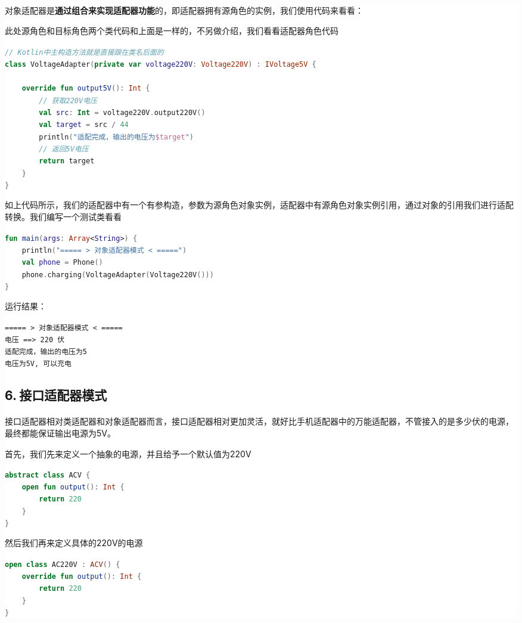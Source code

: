 对象适配器是**通过组合来实现适配器功能**的，即适配器拥有源角色的实例，我们使用代码来看看：

此处源角色和目标角色两个类代码和上面是一样的，不另做介绍，我们看看适配器角色代码

```kotlin
// Kotlin中主构造方法就是直接跟在类名后面的
class VoltageAdapter(private var voltage220V: Voltage220V) : IVoltage5V {

    override fun output5V(): Int {
        // 获取220V电压
        val src: Int = voltage220V.output220V()
        val target = src / 44
        println("适配完成，输出的电压为$target")
        // 返回5V电压
        return target
    }
}
```

如上代码所示，我们的适配器中有一个有参构造，参数为源角色对象实例，适配器中有源角色对象实例引用，通过对象的引用我们进行适配转换。我们编写一个测试类看看

```kotlin
fun main(args: Array<String>) {
    println("===== > 对象适配器模式 < =====")
    val phone = Phone()
    phone.charging(VoltageAdapter(Voltage220V()))
}
```
运行结果：
```shell
===== > 对象适配器模式 < =====
电压 ==> 220 伏
适配完成，输出的电压为5
电压为5V, 可以充电
```

## 6. 接口适配器模式

接口适配器相对类适配器和对象适配器而言，接口适配器相对更加灵活，就好比手机适配器中的万能适配器，不管接入的是多少伏的电源，最终都能保证输出电源为5V。

首先，我们先来定义一个抽象的电源，并且给予一个默认值为220V

```kotlin
abstract class ACV {
    open fun output(): Int {
        return 220
    }
}
```

然后我们再来定义具体的220V的电源

```kotlin
open class AC220V : ACV() {
    override fun output(): Int {
        return 220
    }
}
```
